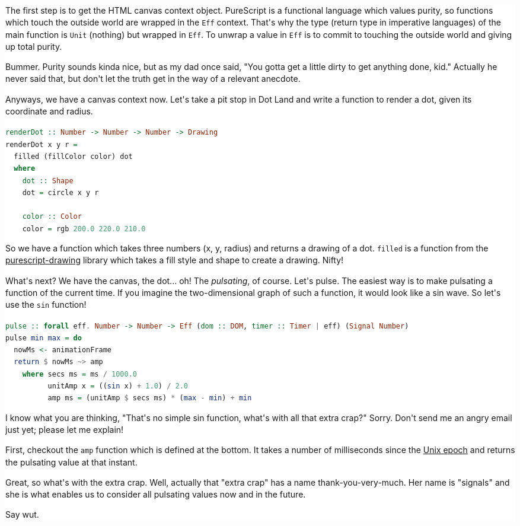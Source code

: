 The first step is to get the HTML canvas context object. PureScript is a functional language which values purity, so functions which touch the outside world are wrapped in the `Eff` context. That's why the type (return type in imperative languages) of the main function is `Unit` (nothing) but wrapped in `Eff`. To unwrap a value in `Eff` is to commit to touching the outside world and giving up total purity.

Bummer. Purity sounds kinda nice, but as my dad once said, "You gotta get a little dirty to get anything done, kid." Actually he never said that, but don't let the truth get in the way of a relevant anecdote.

Anyways, we have a canvas context now. Let's take a pit stop in Dot Land and write a function to render a dot, given its coordinate and radius.

```haskell
renderDot :: Number -> Number -> Number -> Drawing
renderDot x y r = 
  filled (fillColor color) dot
  where
    dot :: Shape
    dot = circle x y r

    color :: Color
    color = rgb 200.0 220.0 210.0
```

So we have a function which takes three numbers (x, y, radius) and returns a drawing of a dot. `filled` is a function from the [purescript-drawing](https://github.com/paf31/purescript-drawing/blob/master/docs/Graphics/Drawing.md#filled) library which takes a fill style and shape to create a drawing. Nifty!

What's next? We have the canvas, the dot... oh! The *pulsating*, of course. Let's pulse. The easiest way is to make pulsating a function of the current time. If you imagine the two-dimensional graph of such a function, it would look like a sin wave. So let's use the `sin` function!

```haskell
pulse :: forall eff. Number -> Number -> Eff (dom :: DOM, timer :: Timer | eff) (Signal Number)
pulse min max = do
  nowMs <- animationFrame
  return $ nowMs ~> amp
    where secs ms = ms / 1000.0
          unitAmp x = ((sin x) + 1.0) / 2.0
          amp ms = (unitAmp $ secs ms) * (max - min) + min
```

I know what you are thinking, "That's no simple sin function, what's with all that extra crap?" Sorry. Don't send me an angry email just yet; please let me explain!

First, checkout the `amp` function which is defined at the bottom. It takes a number of milliseconds since the [Unix epoch](https://en.wikipedia.org/wiki/Unix_time) and returns the pulsating value at that instant.

Great, so what's with the extra crap. Well, actually that "extra crap" has a name thank-you-very-much. Her name is "signals" and she is what enables us to consider all pulsating values now and in the future.

Say wut.
